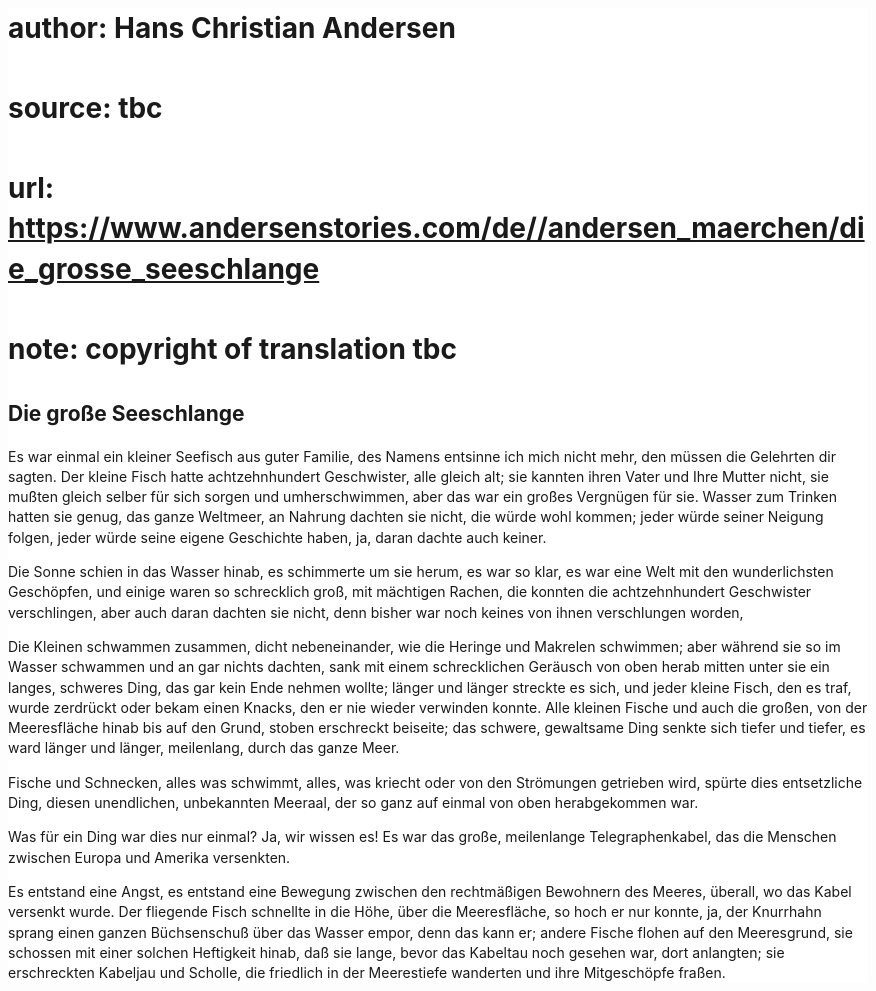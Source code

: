 # author: Hans Christian Andersen
# source: tbc
# url: https://www.andersenstories.com/de//andersen_maerchen/die_grosse_seeschlange
# note: copyright of translation tbc

## Die große Seeschlange 

Es war einmal ein kleiner Seefisch aus guter Familie, des Namens
entsinne ich mich nicht mehr, den müssen die Gelehrten dir sagten. Der
kleine Fisch hatte achtzehnhundert Geschwister, alle gleich alt; sie
kannten ihren Vater und Ihre Mutter nicht, sie mußten gleich selber für
sich sorgen und umherschwimmen, aber das war ein großes Vergnügen für
sie. Wasser zum Trinken hatten sie genug, das ganze Weltmeer, an Nahrung
dachten sie nicht, die würde wohl kommen; jeder würde seiner Neigung
folgen, jeder würde seine eigene Geschichte haben, ja, daran dachte auch
keiner.

Die Sonne schien in das Wasser hinab, es schimmerte um sie herum, es war
so klar, es war eine Welt mit den wunderlichsten Geschöpfen, und einige
waren so schrecklich groß, mit mächtigen Rachen, die konnten die
achtzehnhundert Geschwister verschlingen, aber auch daran dachten sie
nicht, denn bisher war noch keines von ihnen verschlungen worden,

Die Kleinen schwammen zusammen, dicht nebeneinander, wie die Heringe und
Makrelen schwimmen; aber während sie so im Wasser schwammen und an gar
nichts dachten, sank mit einem schrecklichen Geräusch von oben herab
mitten unter sie ein langes, schweres Ding, das gar kein Ende nehmen
wollte; länger und länger streckte es sich, und jeder kleine Fisch, den
es traf, wurde zerdrückt oder bekam einen Knacks, den er nie wieder
verwinden konnte. Alle kleinen Fische und auch die großen, von der
Meeresfläche hinab bis auf den Grund, stoben erschreckt beiseite; das
schwere, gewaltsame Ding senkte sich tiefer und tiefer, es ward länger
und länger, meilenlang, durch das ganze Meer.

Fische und Schnecken, alles was schwimmt, alles, was kriecht oder von
den Strömungen getrieben wird, spürte dies entsetzliche Ding, diesen
unendlichen, unbekannten Meeraal, der so ganz auf einmal von oben
herabgekommen war.

Was für ein Ding war dies nur einmal? Ja, wir wissen es! Es war das
große, meilenlange Telegraphenkabel, das die Menschen zwischen Europa
und Amerika versenkten.

Es entstand eine Angst, es entstand eine Bewegung zwischen den
rechtmäßigen Bewohnern des Meeres, überall, wo das Kabel versenkt wurde.
Der fliegende Fisch schnellte in die Höhe, über die Meeresfläche, so
hoch er nur konnte, ja, der Knurrhahn sprang einen ganzen Büchsenschuß
über das Wasser empor, denn das kann er; andere Fische flohen auf den
Meeresgrund, sie schossen mit einer solchen Heftigkeit hinab, daß sie
lange, bevor das Kabeltau noch gesehen war, dort anlangten; sie
erschreckten Kabeljau und Scholle, die friedlich in der Meerestiefe
wanderten und ihre Mitgeschöpfe fraßen.
